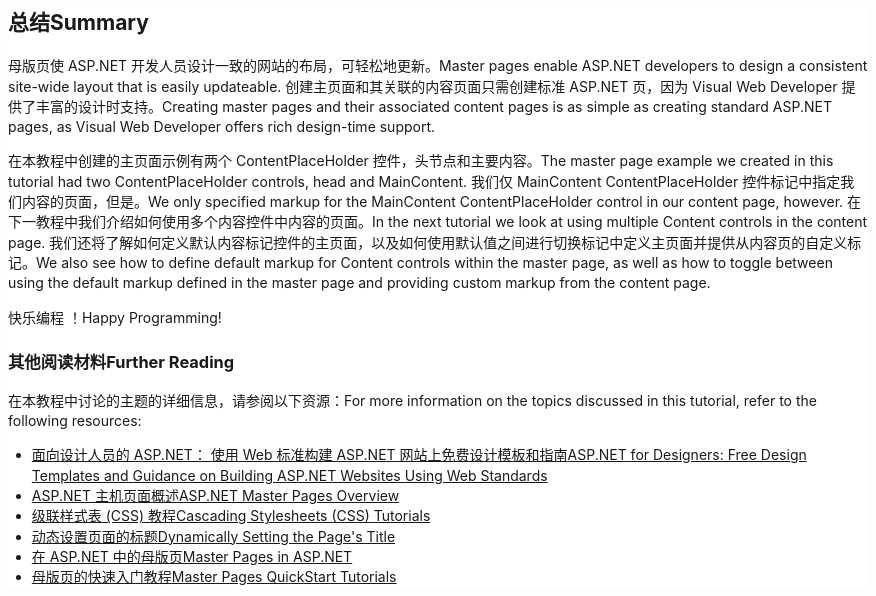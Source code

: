 ## <a name="summary"></a><span data-ttu-id="0b38b-305">总结</span><span class="sxs-lookup"><span data-stu-id="0b38b-305">Summary</span></span>

<span data-ttu-id="0b38b-306">母版页使 ASP.NET 开发人员设计一致的网站的布局，可轻松地更新。</span><span class="sxs-lookup"><span data-stu-id="0b38b-306">Master pages enable ASP.NET developers to design a consistent site-wide layout that is easily updateable.</span></span> <span data-ttu-id="0b38b-307">创建主页面和其关联的内容页面只需创建标准 ASP.NET 页，因为 Visual Web Developer 提供了丰富的设计时支持。</span><span class="sxs-lookup"><span data-stu-id="0b38b-307">Creating master pages and their associated content pages is as simple as creating standard ASP.NET pages, as Visual Web Developer offers rich design-time support.</span></span>

<span data-ttu-id="0b38b-308">在本教程中创建的主页面示例有两个 ContentPlaceHolder 控件，头节点和主要内容。</span><span class="sxs-lookup"><span data-stu-id="0b38b-308">The master page example we created in this tutorial had two ContentPlaceHolder controls, head and MainContent.</span></span> <span data-ttu-id="0b38b-309">我们仅 MainContent ContentPlaceHolder 控件标记中指定我们内容的页面，但是。</span><span class="sxs-lookup"><span data-stu-id="0b38b-309">We only specified markup for the MainContent ContentPlaceHolder control in our content page, however.</span></span> <span data-ttu-id="0b38b-310">在下一教程中我们介绍如何使用多个内容控件中内容的页面。</span><span class="sxs-lookup"><span data-stu-id="0b38b-310">In the next tutorial we look at using multiple Content controls in the content page.</span></span> <span data-ttu-id="0b38b-311">我们还将了解如何定义默认内容标记控件的主页面，以及如何使用默认值之间进行切换标记中定义主页面并提供从内容页的自定义标记。</span><span class="sxs-lookup"><span data-stu-id="0b38b-311">We also see how to define default markup for Content controls within the master page, as well as how to toggle between using the default markup defined in the master page and providing custom markup from the content page.</span></span>

<span data-ttu-id="0b38b-312">快乐编程 ！</span><span class="sxs-lookup"><span data-stu-id="0b38b-312">Happy Programming!</span></span>

### <a name="further-reading"></a><span data-ttu-id="0b38b-313">其他阅读材料</span><span class="sxs-lookup"><span data-stu-id="0b38b-313">Further Reading</span></span>

<span data-ttu-id="0b38b-314">在本教程中讨论的主题的详细信息，请参阅以下资源：</span><span class="sxs-lookup"><span data-stu-id="0b38b-314">For more information on the topics discussed in this tutorial, refer to the following resources:</span></span>

- [<span data-ttu-id="0b38b-315">面向设计人员的 ASP.NET： 使用 Web 标准构建 ASP.NET 网站上免费设计模板和指南</span><span class="sxs-lookup"><span data-stu-id="0b38b-315">ASP.NET for Designers: Free Design Templates and Guidance on Building ASP.NET Websites Using Web Standards</span></span>](https://msdn.microsoft.com/asp.net/aa336602.aspx)
- [<span data-ttu-id="0b38b-316">ASP.NET 主机页面概述</span><span class="sxs-lookup"><span data-stu-id="0b38b-316">ASP.NET Master Pages Overview</span></span>](https://msdn.microsoft.com/library/wtxbf3hh.aspx)
- [<span data-ttu-id="0b38b-317">级联样式表 (CSS) 教程</span><span class="sxs-lookup"><span data-stu-id="0b38b-317">Cascading Stylesheets (CSS) Tutorials</span></span>](http://www.w3schools.com/css/default.asp)
- [<span data-ttu-id="0b38b-318">动态设置页面的标题</span><span class="sxs-lookup"><span data-stu-id="0b38b-318">Dynamically Setting the Page's Title</span></span>](http://aspnet.4guysfromrolla.com/articles/051006-1.aspx)
- [<span data-ttu-id="0b38b-319">在 ASP.NET 中的母版页</span><span class="sxs-lookup"><span data-stu-id="0b38b-319">Master Pages in ASP.NET</span></span>](http://www.odetocode.com/articles/419.aspx)
- [<span data-ttu-id="0b38b-320">母版页的快速入门教程</span><span class="sxs-lookup"><span data-stu-id="0b38b-320">Master Pages QuickStart Tutorials</span></span>](https://quickstarts.asp.net/QuickStartv20/aspnet/doc/masterpages/default.aspx)

